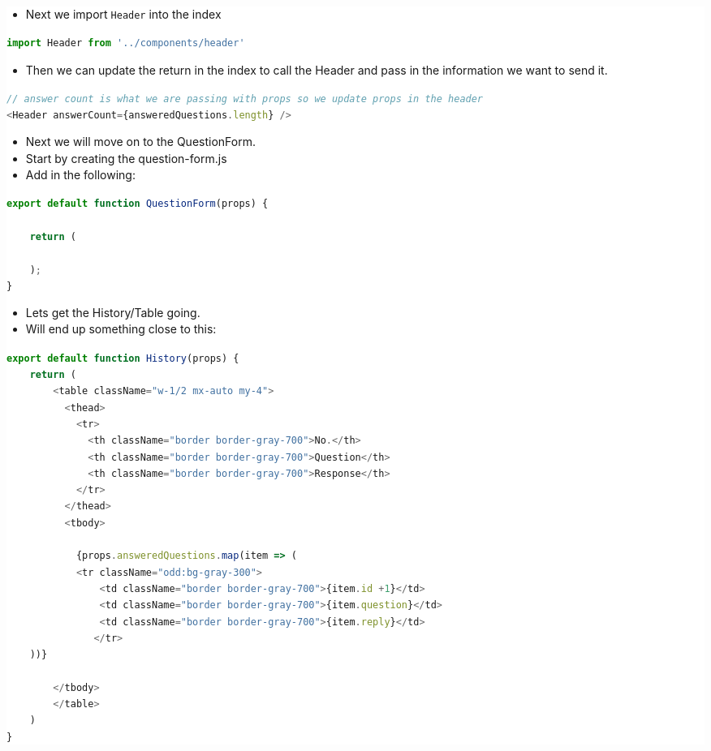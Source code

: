 - Next we import `Header` into the index

```javascript
import Header from '../components/header'
```

- Then we can update the return in the index to call the Header and pass in the information we want to send it.

```javascript
// answer count is what we are passing with props so we update props in the header
<Header answerCount={answeredQuestions.length} />
```

- Next we will move on to the QuestionForm.
- Start by creating the question-form.js
- Add in the following:

```javascript
export default function QuestionForm(props) {

    return (

    );
}
```

- Lets get the History/Table going.
- Will end up something close to this:
  
```javascript
export default function History(props) {
    return (
        <table className="w-1/2 mx-auto my-4">
          <thead>
            <tr>
              <th className="border border-gray-700">No.</th>
              <th className="border border-gray-700">Question</th>
              <th className="border border-gray-700">Response</th>
            </tr>
          </thead>
          <tbody>

            {props.answeredQuestions.map(item => (
            <tr className="odd:bg-gray-300">
                <td className="border border-gray-700">{item.id +1}</td>
                <td className="border border-gray-700">{item.question}</td>
                <td className="border border-gray-700">{item.reply}</td>
               </tr>
    ))}

        </tbody>
        </table>
    )
}
```
